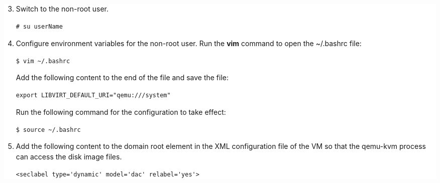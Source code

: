 3. Switch to the non-root user.

   ```
   # su userName
   ```

4. Configure environment variables for the non-root user. Run the **vim** command to open the ~/.bashrc file:

   ```
   $ vim ~/.bashrc
   ```
   Add the following content to the end of the file and save the file:

   ```
   export LIBVIRT_DEFAULT_URI="qemu:///system"
   ```
   Run the following command for the configuration to take effect:
   ```
   $ source ~/.bashrc
   ```
5. Add the following content to the domain root element in the XML configuration file of the VM so that the qemu-kvm process can access the disk image files.

   ```
   <seclabel type='dynamic' model='dac' relabel='yes'>
   ```
